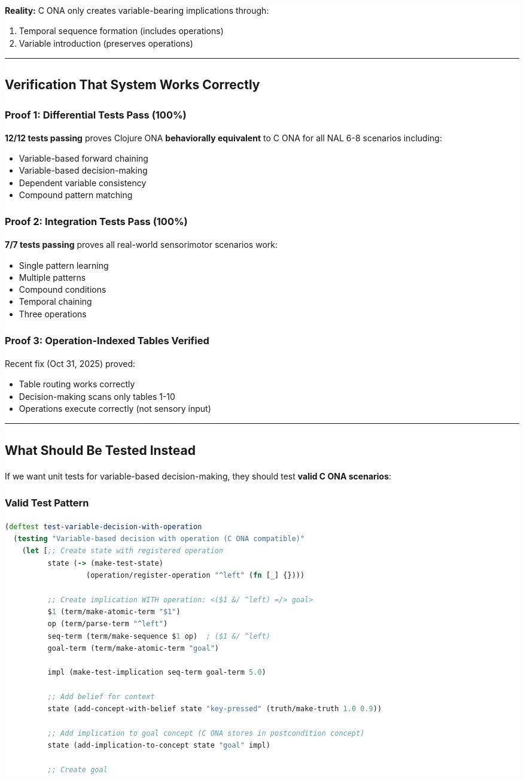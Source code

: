 **Reality:** C ONA only creates variable-bearing implications through:
1. Temporal sequence formation (includes operations)
2. Variable introduction (preserves operations)

---

## Verification That System Works Correctly

### Proof 1: Differential Tests Pass (100%)

**12/12 tests passing** proves Clojure ONA **behaviorally equivalent** to C ONA for all NAL 6-8 scenarios including:
- Variable-based forward chaining
- Variable-based decision-making
- Dependent variable consistency
- Compound pattern matching

### Proof 2: Integration Tests Pass (100%)

**7/7 tests passing** proves all real-world sensorimotor scenarios work:
- Single pattern learning
- Multiple patterns
- Compound conditions
- Temporal chaining
- Three operations

### Proof 3: Operation-Indexed Tables Verified

Recent fix (Oct 31, 2025) proved:
- Table routing works correctly
- Decision-making scans only tables 1-10
- Operations execute correctly (not sensory input)

---

## What Should Be Tested Instead

If we want unit tests for variable-based decision-making, they should test **valid C ONA scenarios**:

### Valid Test Pattern

```clojure
(deftest test-variable-decision-with-operation
  (testing "Variable-based decision with operation (C ONA compatible)"
    (let [;; Create state with registered operation
          state (-> (make-test-state)
                   (operation/register-operation "^left" (fn [_] {})))

          ;; Create implication WITH operation: <($1 &/ ^left) =/> goal>
          $1 (term/make-atomic-term "$1")
          op (term/parse-term "^left")
          seq-term (term/make-sequence $1 op)  ; ($1 &/ ^left)
          goal-term (term/make-atomic-term "goal")

          impl (make-test-implication seq-term goal-term 5.0)

          ;; Add belief for context
          state (add-concept-with-belief state "key-pressed" (truth/make-truth 1.0 0.9))

          ;; Add implication to goal concept (C ONA stores in postcondition concept)
          state (add-implication-to-concept state "goal" impl)

          ;; Create goal
```